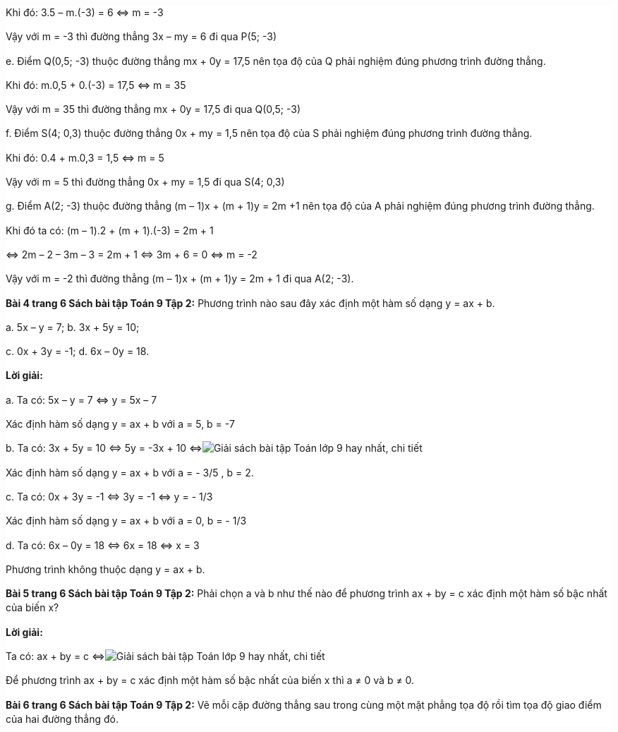Khi đó: 3.5 – m.(-3) = 6 ⇔ m = -3

Vậy với m = -3 thì đường thẳng 3x – my = 6 đi qua P(5; -3)

e. Điểm Q(0,5; -3) thuộc đường thẳng mx + 0y = 17,5 nên tọa độ của Q phải nghiệm đúng phương trình đường thẳng.

Khi đó: m.0,5 + 0.(-3) = 17,5 ⇔ m = 35

Vậy với m = 35 thì đường thẳng mx + 0y = 17,5 đi qua Q(0,5; -3)

f. Điểm S(4; 0,3) thuộc đường thẳng 0x + my = 1,5 nên tọa độ của S phải nghiệm đúng phương trình đường thẳng.

Khi đó: 0.4 + m.0,3 = 1,5 ⇔ m = 5

Vậy với m = 5 thì đường thẳng 0x + my = 1,5 đi qua S(4; 0,3)

g. Điểm A(2; -3) thuộc đường thẳng (m – 1)x + (m + 1)y = 2m +1 nên tọa độ của A phải nghiệm đúng phương trình đường thẳng.

Khi đó ta có: (m – 1).2 + (m + 1).(-3) = 2m + 1

⇔ 2m – 2 – 3m – 3 = 2m + 1 ⇔ 3m + 6 = 0 ⇔ m = -2

Vậy với m = -2 thì đường thẳng (m – 1)x + (m + 1)y = 2m + 1 đi qua A(2; -3).

**Bài 4 trang 6 Sách bài tập Toán 9 Tập 2:** Phương trình nào sau đây xác định một hàm số dạng y = ax + b.

a. 5x – y = 7; b. 3x + 5y = 10;

c. 0x + 3y = -1; d. 6x – 0y = 18.

**Lời giải:**

a. Ta có: 5x – y = 7 ⇔ y = 5x – 7

Xác định hàm số dạng y = ax + b với a = 5, b = -7

b. Ta có: 3x + 5y = 10 ⇔ 5y = -3x + 10 ⇔![Giải sách bài tập Toán lớp 9 hay nhất, chi tiết](https://vietjack.com/giai-sbt-toan-9/images/bai-4-trang-6-sach-bai-tap-toan-9-tap-2.PNG)

Xác định hàm số dạng y = ax + b với a = - 3/5 , b = 2.

c. Ta có: 0x + 3y = -1 ⇔ 3y = -1 ⇔ y = - 1/3 

Xác định hàm số dạng y = ax + b với a = 0, b = - 1/3 

d. Ta có: 6x – 0y = 18 ⇔ 6x = 18 ⇔ x = 3

Phương trình không thuộc dạng y = ax + b.

**Bài 5 trang 6 Sách bài tập Toán 9 Tập 2:** Phải chọn a và b như thế nào để phương trình ax + by = c xác định một hàm số bậc nhất của biến x?

**Lời giải:**

Ta có: ax + by = c ⇔![Giải sách bài tập Toán lớp 9 hay nhất, chi tiết](https://vietjack.com/giai-sbt-toan-9/images/bai-5-trang-6-sach-bai-tap-toan-9-tap-2.PNG)

Để phương trình ax + by = c xác định một hàm số bậc nhất của biến x thì a ≠ 0 và b ≠ 0.

**Bài 6 trang 6 Sách bài tập Toán 9 Tập 2:** Vẽ mỗi cặp đường thẳng sau trong cùng một mặt phẳng tọa độ rồi tìm tọa độ giao điểm của hai đường thẳng đó.
